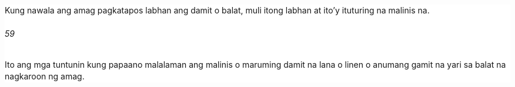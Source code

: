








Kung nawala ang amag pagkatapos labhan ang damit o balat, muli itong labhan at itoʼy ituturing na malinis na. 





















###### 59 










Ito ang mga tuntunin kung papaano malalaman ang malinis o maruming damit na lana o linen o anumang gamit na yari sa balat na nagkaroon ng amag.
